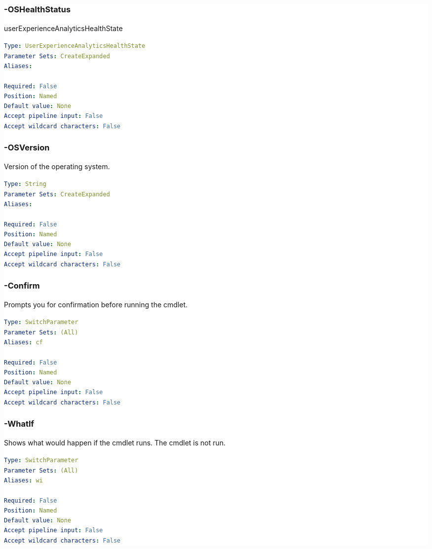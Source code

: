 ### -OSHealthStatus
userExperienceAnalyticsHealthState

```yaml
Type: UserExperienceAnalyticsHealthState
Parameter Sets: CreateExpanded
Aliases:

Required: False
Position: Named
Default value: None
Accept pipeline input: False
Accept wildcard characters: False
```

### -OSVersion
Version of the operating system.

```yaml
Type: String
Parameter Sets: CreateExpanded
Aliases:

Required: False
Position: Named
Default value: None
Accept pipeline input: False
Accept wildcard characters: False
```

### -Confirm
Prompts you for confirmation before running the cmdlet.

```yaml
Type: SwitchParameter
Parameter Sets: (All)
Aliases: cf

Required: False
Position: Named
Default value: None
Accept pipeline input: False
Accept wildcard characters: False
```

### -WhatIf
Shows what would happen if the cmdlet runs.
The cmdlet is not run.

```yaml
Type: SwitchParameter
Parameter Sets: (All)
Aliases: wi

Required: False
Position: Named
Default value: None
Accept pipeline input: False
Accept wildcard characters: False
```
